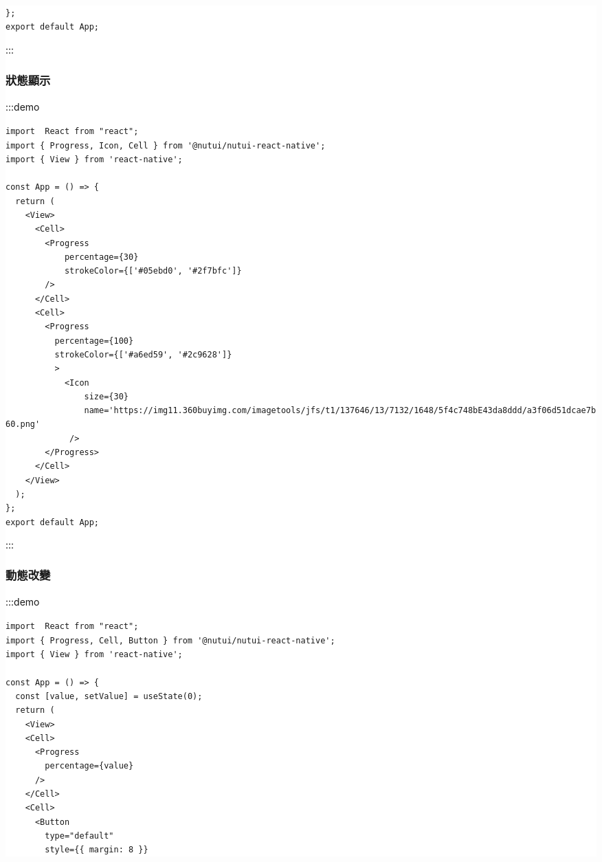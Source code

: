 ```tsx
};
export default App;
```

:::

### 狀態顯示

:::demo

```tsx
import  React from "react";
import { Progress, Icon, Cell } from '@nutui/nutui-react-native';
import { View } from 'react-native';

const App = () => {
  return (
    <View>
      <Cell>
        <Progress
            percentage={30}
            strokeColor={['#05ebd0', '#2f7bfc']}
        />
      </Cell>
      <Cell>
        <Progress
          percentage={100}
          strokeColor={['#a6ed59', '#2c9628']}
          >
            <Icon
                size={30}
                name='https://img11.360buyimg.com/imagetools/jfs/t1/137646/13/7132/1648/5f4c748bE43da8ddd/a3f06d51dcae7b60.png'
             />
        </Progress>
      </Cell>
    </View>
  );
};
export default App;
```

:::

### 動態改變

:::demo

```tsx
import  React from "react";
import { Progress, Cell, Button } from '@nutui/nutui-react-native';
import { View } from 'react-native';

const App = () => {
  const [value, setValue] = useState(0);
  return (
    <View>
    <Cell>
      <Progress
        percentage={value}
      />
    </Cell>
    <Cell>
      <Button
        type="default"
        style={{ margin: 8 }}
```